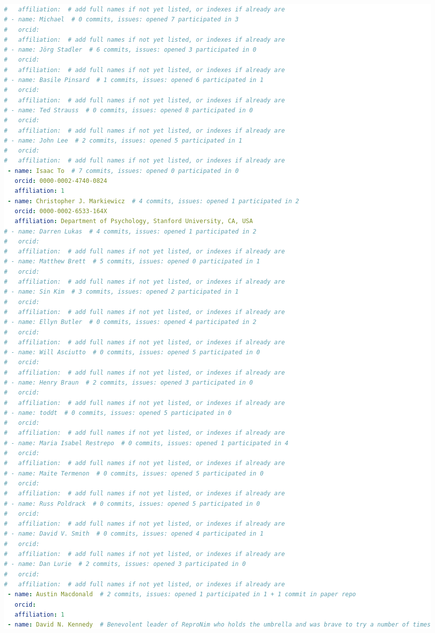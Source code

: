 ```yaml
#   affiliation:  # add full names if not yet listed, or indexes if already are
# - name: Michael  # 0 commits, issues: opened 7 participated in 3
#   orcid: 
#   affiliation:  # add full names if not yet listed, or indexes if already are
# - name: Jörg Stadler  # 6 commits, issues: opened 3 participated in 0
#   orcid: 
#   affiliation:  # add full names if not yet listed, or indexes if already are
# - name: Basile Pinsard  # 1 commits, issues: opened 6 participated in 1
#   orcid: 
#   affiliation:  # add full names if not yet listed, or indexes if already are
# - name: Ted Strauss  # 0 commits, issues: opened 8 participated in 0
#   orcid: 
#   affiliation:  # add full names if not yet listed, or indexes if already are
# - name: John Lee  # 2 commits, issues: opened 5 participated in 1
#   orcid: 
#   affiliation:  # add full names if not yet listed, or indexes if already are
 - name: Isaac To  # 7 commits, issues: opened 0 participated in 0
   orcid: 0000-0002-4740-0824
   affiliation: 1
 - name: Christopher J. Markiewicz  # 4 commits, issues: opened 1 participated in 2
   orcid: 0000-0002-6533-164X
   affiliation: Department of Psychology, Stanford University, CA, USA
# - name: Darren Lukas  # 4 commits, issues: opened 1 participated in 2
#   orcid: 
#   affiliation:  # add full names if not yet listed, or indexes if already are
# - name: Matthew Brett  # 5 commits, issues: opened 0 participated in 1
#   orcid: 
#   affiliation:  # add full names if not yet listed, or indexes if already are
# - name: Sin Kim  # 3 commits, issues: opened 2 participated in 1
#   orcid: 
#   affiliation:  # add full names if not yet listed, or indexes if already are
# - name: Ellyn Butler  # 0 commits, issues: opened 4 participated in 2
#   orcid: 
#   affiliation:  # add full names if not yet listed, or indexes if already are
# - name: Will Asciutto  # 0 commits, issues: opened 5 participated in 0
#   orcid: 
#   affiliation:  # add full names if not yet listed, or indexes if already are
# - name: Henry Braun  # 2 commits, issues: opened 3 participated in 0
#   orcid: 
#   affiliation:  # add full names if not yet listed, or indexes if already are
# - name: toddt  # 0 commits, issues: opened 5 participated in 0
#   orcid: 
#   affiliation:  # add full names if not yet listed, or indexes if already are
# - name: Maria Isabel Restrepo  # 0 commits, issues: opened 1 participated in 4
#   orcid: 
#   affiliation:  # add full names if not yet listed, or indexes if already are
# - name: Maite Termenon  # 0 commits, issues: opened 5 participated in 0
#   orcid: 
#   affiliation:  # add full names if not yet listed, or indexes if already are
# - name: Russ Poldrack  # 0 commits, issues: opened 5 participated in 0
#   orcid: 
#   affiliation:  # add full names if not yet listed, or indexes if already are
# - name: David V. Smith  # 0 commits, issues: opened 4 participated in 1
#   orcid: 
#   affiliation:  # add full names if not yet listed, or indexes if already are
# - name: Dan Lurie  # 2 commits, issues: opened 3 participated in 0
#   orcid: 
#   affiliation:  # add full names if not yet listed, or indexes if already are
 - name: Austin Macdonald  # 2 commits, issues: opened 1 participated in 1 + 1 commit in paper repo
   orcid: 
   affiliation: 1
 - name: David N. Kennedy  # Benevolent leader of ReproNim who holds the umbrella and was brave to try a number of times
```